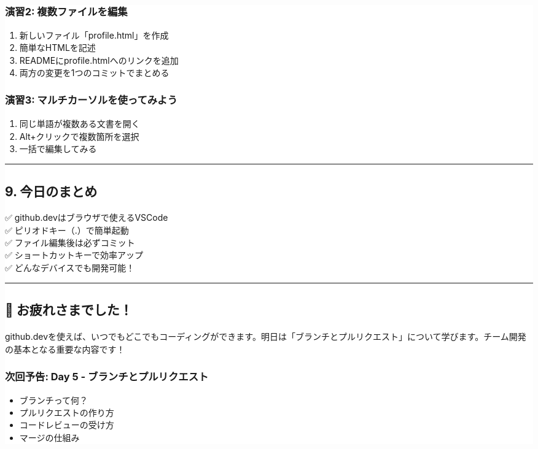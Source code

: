 ### 演習2: 複数ファイルを編集
1. 新しいファイル「profile.html」を作成
2. 簡単なHTMLを記述
3. READMEにprofile.htmlへのリンクを追加
4. 両方の変更を1つのコミットでまとめる

### 演習3: マルチカーソルを使ってみよう
1. 同じ単語が複数ある文書を開く
2. Alt+クリックで複数箇所を選択
3. 一括で編集してみる

---

## 9. 今日のまとめ

✅ github.devはブラウザで使えるVSCode  
✅ ピリオドキー（.）で簡単起動  
✅ ファイル編集後は必ずコミット  
✅ ショートカットキーで効率アップ  
✅ どんなデバイスでも開発可能！  

---

## 🎉 お疲れさまでした！

github.devを使えば、いつでもどこでもコーディングができます。明日は「ブランチとプルリクエスト」について学びます。チーム開発の基本となる重要な内容です！

### 次回予告: Day 5 - ブランチとプルリクエスト
- ブランチって何？
- プルリクエストの作り方
- コードレビューの受け方
- マージの仕組み